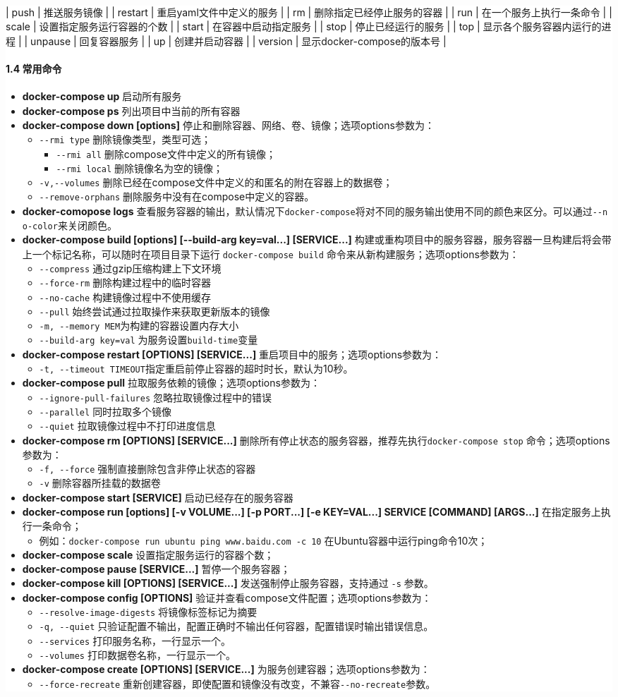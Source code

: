| push    | 推送服务镜像                            |
| restart | 重启yaml文件中定义的服务                |
| rm      | 删除指定已经停止服务的容器              |
| run     | 在一个服务上执行一条命令                |
| scale   | 设置指定服务运行容器的个数              |
| start   | 在容器中启动指定服务                    |
| stop    | 停止已经运行的服务                      |
| top     | 显示各个服务容器内运行的进程            |
| unpause | 回复容器服务                            |
| up      | 创建并启动容器                          |
| version | 显示docker-compose的版本号              |

#### 1.4 常用命令

- **docker-compose up**    启动所有服务
- **docker-compose ps**    列出项目中当前的所有容器
- **docker-compose down [options]**   停止和删除容器、网络、卷、镜像；选项options参数为：
  - `--rmi type`  删除镜像类型，类型可选；
    - `--rmi all`  删除compose文件中定义的所有镜像；
    - `--rmi local`  删除镜像名为空的镜像；
  - `-v,--volumes`  删除已经在compose文件中定义的和匿名的附在容器上的数据卷；
  - `--remove-orphans`  删除服务中没有在compose中定义的容器。
- **docker-comopose logs**  查看服务容器的输出，默认情况下`docker-compose`将对不同的服务输出使用不同的颜色来区分。可以通过`--no-color`来关闭颜色。
- **docker-compose build [options] [--build-arg key=val...] [SERVICE...]**  构建或重构项目中的服务容器，服务容器一旦构建后将会带上一个标记名称，可以随时在项目目录下运行 `docker-compose build` 命令来从新构建服务；选项options参数为：
  - `--compress` 通过gzip压缩构建上下文环境
  - `--force-rm` 删除构建过程中的临时容器
  - `--no-cache` 构建镜像过程中不使用缓存
  - `--pull` 始终尝试通过拉取操作来获取更新版本的镜像
  - `-m, --memory MEM`为构建的容器设置内存大小
  - `--build-arg key=val` 为服务设置`build-time`变量
- **docker-compose restart [OPTIONS] [SERVICE...]** 重启项目中的服务；选项options参数为：
  - `-t, --timeout TIMEOUT`指定重启前停止容器的超时时长，默认为10秒。
- **docker-compose pull**   拉取服务依赖的镜像；选项options参数为：
  - `--ignore-pull-failures` 忽略拉取镜像过程中的错误
  - `--parallel` 同时拉取多个镜像
  - `--quiet` 拉取镜像过程中不打印进度信息
- **docker-compose rm [OPTIONS] [SERVICE...]**  删除所有停止状态的服务容器，推荐先执行`docker-compose stop` 命令；选项options参数为：
  - `-f, --force` 强制直接删除包含非停止状态的容器
  - `-v` 删除容器所挂载的数据卷
- **docker-compose start [SERVICE]**  启动已经存在的服务容器
- **docker-compose run [options] [-v VOLUME...] [-p PORT...] [-e KEY=VAL...] SERVICE [COMMAND] [ARGS...]**   在指定服务上执行一条命令；
  - 例如：`docker-compose run ubuntu ping www.baidu.com -c 10` 在Ubuntu容器中运行ping命令10次；
- **docker-compose  scale** 设置指定服务运行的容器个数；
- **docker-compose pause [SERVICE...]**  暂停一个服务容器；
- **docker-compose kill [OPTIONS] [SERVICE...]**  发送强制停止服务容器，支持通过 `-s` 参数。
- **docker-compose config [OPTIONS]**  验证并查看compose文件配置；选项options参数为：
  - `--resolve-image-digests` 将镜像标签标记为摘要
  - `-q, --quiet` 只验证配置不输出，配置正确时不输出任何容器，配置错误时输出错误信息。
  - `--services` 打印服务名称，一行显示一个。
  - `--volumes` 打印数据卷名称，一行显示一个。
- **docker-compose create [OPTIONS] [SERVICE...]**  为服务创建容器；选项options参数为：
  - `--force-recreate` 重新创建容器，即使配置和镜像没有改变，不兼容`--no-recreate`参数。